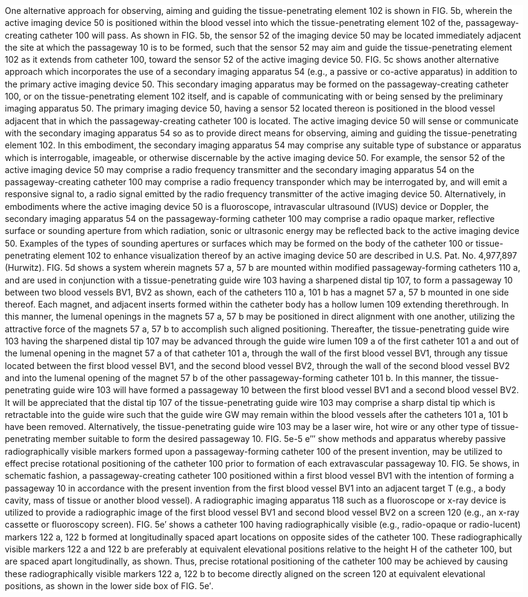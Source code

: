 One alternative approach for observing, aiming and guiding the tissue-penetrating element 102 is shown in FIG. 5b, wherein the active imaging device 50 is positioned within the blood vessel into which the tissue-penetrating element 102 of the, passageway-creating catheter 100 will pass. As shown in FIG. 5b, the sensor 52 of the imaging device 50 may be located immediately adjacent the site at which the passageway 10 is to be formed, such that the sensor 52 may aim and guide the tissue-penetrating element 102 as it extends from catheter 100, toward the sensor 52 of the active imaging device 50.
FIG. 5c shows another alternative approach which incorporates the use of a secondary imaging apparatus 54 (e.g., a passive or co-active apparatus) in addition to the primary active imaging device 50. This secondary imaging apparatus may be formed on the passageway-creating catheter 100, or on the tissue-penetrating element 102 itself, and is capable of communicating with or being sensed by the preliminary imaging apparatus 50. The primary imaging device 50, having a sensor 52 located thereon is positioned in the blood vessel adjacent that in which the passageway-creating catheter 100 is located. The active imaging device 50 will sense or communicate with the secondary imaging apparatus 54 so as to provide direct means for observing, aiming and guiding the tissue-penetrating element 102. In this embodiment, the secondary imaging apparatus 54 may comprise any suitable type of substance or apparatus which is interrogable, imageable, or otherwise discernable by the active imaging device 50. For example, the sensor 52 of the active imaging device 50 may comprise a radio frequency transmitter and the secondary imaging apparatus 54 on the passageway-creating catheter 100 may comprise a radio frequency transponder which may be interrogated by, and will emit a responsive signal to, a radio signal emitted by the radio frequency transmitter of the active imaging device 50. Alternatively, in embodiments where the active imaging device 50 is a fluoroscope, intravascular ultrasound (IVUS) device or Doppler, the secondary imaging apparatus 54 on the passageway-forming catheter 100 may comprise a radio opaque marker, reflective surface or sounding aperture from which radiation, sonic or ultrasonic energy may be reflected back to the active imaging device 50. Examples of the types of sounding apertures or surfaces which may be formed on the body of the catheter 100 or tissue-penetrating element 102 to enhance visualization thereof by an active imaging device 50 are described in U.S. Pat. No. 4,977,897 (Hurwitz).
FIG. 5d shows a system wherein magnets 57 a, 57 b are mounted within modified passageway-forming catheters 110 a, and are used in conjunction with a tissue-penetrating guide wire 103 having a sharpened distal tip 107, to form a passageway 10 between two blood vessels BV1, BV2 as shown, each of the catheters 110 a, 101 b has a magnet 57 a, 57 b mounted in one side thereof. Each magnet, and adjacent inserts formed within the catheter body has a hollow lumen 109 extending therethrough. In this manner, the lumenal openings in the magnets 57 a, 57 b may be positioned in direct alignment with one another, utilizing the attractive force of the magnets 57 a, 57 b to accomplish such aligned positioning. Thereafter, the tissue-penetrating guide wire 103 having the sharpened distal tip 107 may be advanced through the guide wire lumen 109 a of the first catheter 101 a and out of the lumenal opening in the magnet 57 a of that catheter 101 a, through the wall of the first blood vessel BV1, through any tissue located between the first blood vessel BV1, and the second blood vessel BV2, through the wall of the second blood vessel BV2 and into the lumenal opening of the magnet 57 b of the other passageway-forming catheter 101 b. In this manner, the tissue-penetrating guide wire 103 will have formed a passageway 10 between the first blood vessel BV1 and a second blood vessel BV2. It will be appreciated that the distal tip 107 of the tissue-penetrating guide wire 103 may comprise a sharp distal tip which is retractable into the guide wire such that the guide wire GW may remain within the blood vessels after the catheters 101 a, 101 b have been removed. Alternatively, the tissue-penetrating guide wire 103 may be a laser wire, hot wire or any other type of tissue-penetrating member suitable to form the desired passageway 10.
FIG. 5e-5 e′″ show methods and apparatus whereby passive radiographically visible markers formed upon a passageway-forming catheter 100 of the present invention, may be utilized to effect precise rotational positioning of the catheter 100 prior to formation of each extravascular passageway 10. FIG. 5e shows, in schematic fashion, a passageway-creating catheter 100 positioned within a first blood vessel BV1 with the intention of forming a passageway 10 in accordance with the present invention from the first blood vessel BV1 into an adjacent target T (e.g., a body cavity, mass of tissue or another blood vessel). A radiographic imaging apparatus 118 such as a fluoroscope or x-ray device is utilized to provide a radiographic image of the first blood vessel BV1 and second blood vessel BV2 on a screen 120 (e.g., an x-ray cassette or fluoroscopy screen).
FIG. 5e′ shows a catheter 100 having radiographically visible (e.g., radio-opaque or radio-lucent) markers 122 a, 122 b formed at longitudinally spaced apart locations on opposite sides of the catheter 100. These radiographically visible markers 122 a and 122 b are preferably at equivalent elevational positions relative to the height H of the catheter 100, but are spaced apart longitudinally, as shown. Thus, precise rotational positioning of the catheter 100 may be achieved by causing these radiographically visible markers 122 a, 122 b to become directly aligned on the screen 120 at equivalent elevational positions, as shown in the lower side box of FIG. 5e′.  